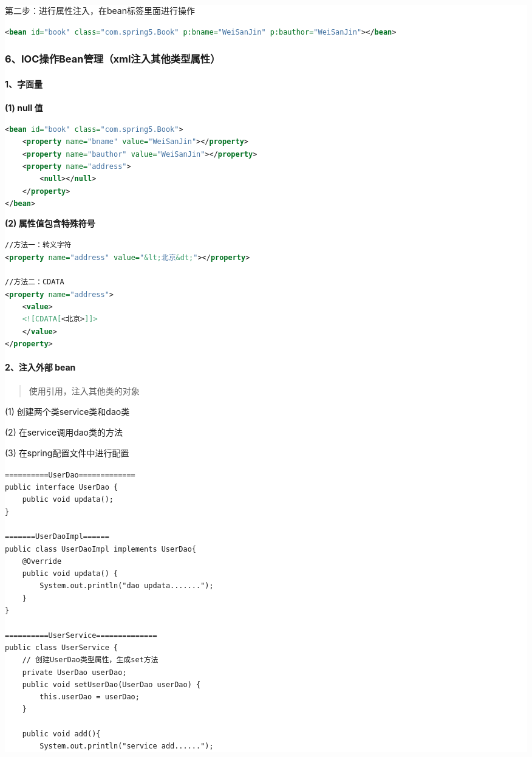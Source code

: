 第二步：进行属性注入，在bean标签里面进行操作

 ```xml
<bean id="book" class="com.spring5.Book" p:bname="WeiSanJin" p:bauthor="WeiSanJin"></bean>
 ```
### 6、IOC操作Bean管理（xml注入其他类型属性）

#### 1、字面量

**(1) null 值**

```xml
<bean id="book" class="com.spring5.Book">
    <property name="bname" value="WeiSanJin"></property>
    <property name="bauthor" value="WeiSanJin"></property>
    <property name="address">
        <null></null>
    </property>
</bean>
```
**(2) 属性值包含特殊符号**

```xml
//方法一：转义字符
<property name="address" value="&lt;北京&dt;"></property>

//方法二：CDATA
<property name="address">
    <value>
    <![CDATA[<北京>]]>
    </value>
</property>
```

#### 2、注入外部 bean

> 使用引用，注入其他类的对象

(1) 创建两个类service类和dao类

(2) 在service调用dao类的方法

(3) 在spring配置文件中进行配置

```xml
==========UserDao=============
public interface UserDao {
    public void updata();
}

=======UserDaoImpl======
public class UserDaoImpl implements UserDao{
    @Override
    public void updata() {
        System.out.println("dao updata.......");
    }
}

==========UserService==============
public class UserService {
    // 创建UserDao类型属性，生成set方法
    private UserDao userDao;
    public void setUserDao(UserDao userDao) {
        this.userDao = userDao;
    }

    public void add(){
        System.out.println("service add......");
```